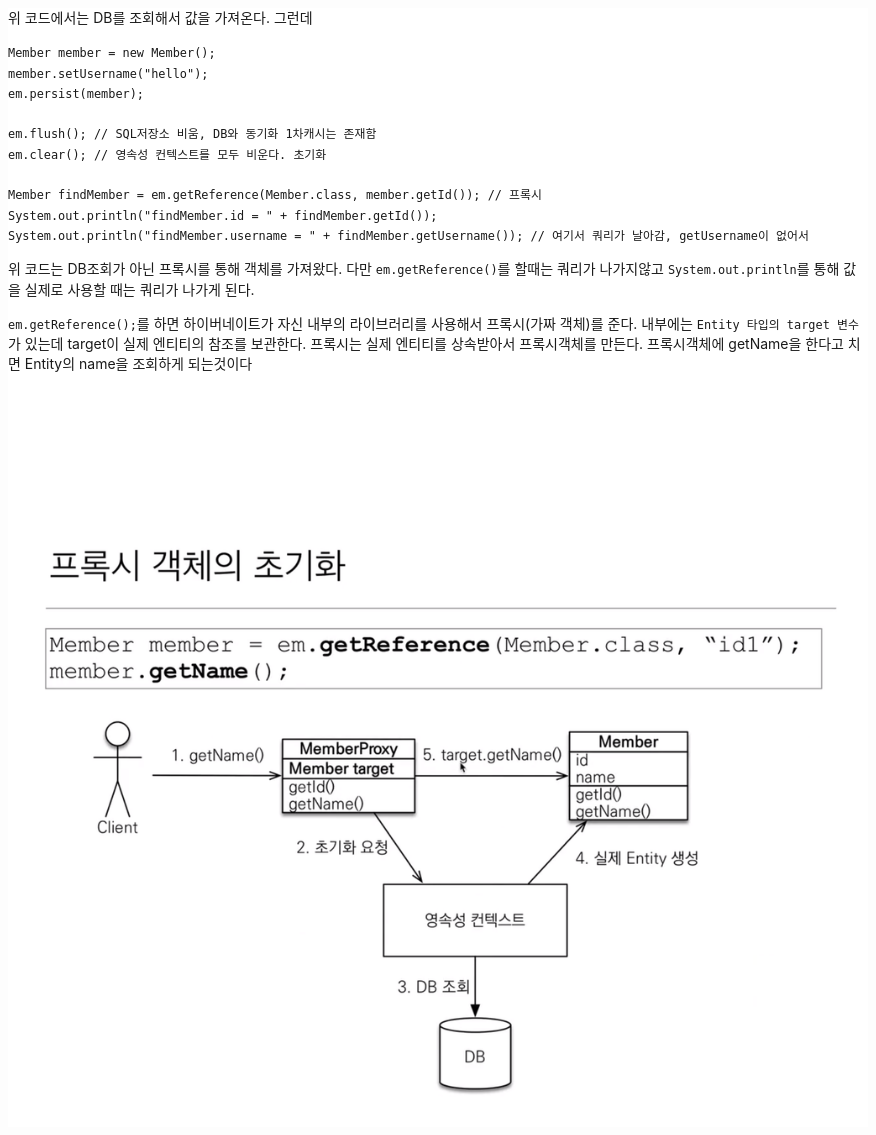 위 코드에서는 DB를 조회해서 값을 가져온다. 그런데

```
Member member = new Member();
member.setUsername("hello");
em.persist(member);

em.flush(); // SQL저장소 비움, DB와 동기화 1차캐시는 존재함
em.clear(); // 영속성 컨텍스트를 모두 비운다. 초기화

Member findMember = em.getReference(Member.class, member.getId()); // 프록시
System.out.println("findMember.id = " + findMember.getId());
System.out.println("findMember.username = " + findMember.getUsername()); // 여기서 쿼리가 날아감, getUsername이 없어서
```

위 코드는 DB조회가 아닌 프록시를 통해 객체를 가져왔다. 다만 `em.getReference()`를 할때는 쿼리가 나가지않고
`System.out.println`를 통해 값을 실제로 사용할 때는 쿼리가 나가게 된다.

`em.getReference();`를 하면 하이버네이트가 자신 내부의 라이브러리를 사용해서 프록시(가짜 객체)를 준다.
내부에는 `Entity 타입의 target 변수`가 있는데 target이 실제 엔티티의 참조를 보관한다. 프록시는 실제 엔티티를 상속받아서 프록시객체를 만든다.
프록시객체에 getName을 한다고 치면 Entity의 name을 조회하게 되는것이다

<br>

![JPA 프록시 객체 초기화](../images/prox%20init.png)
